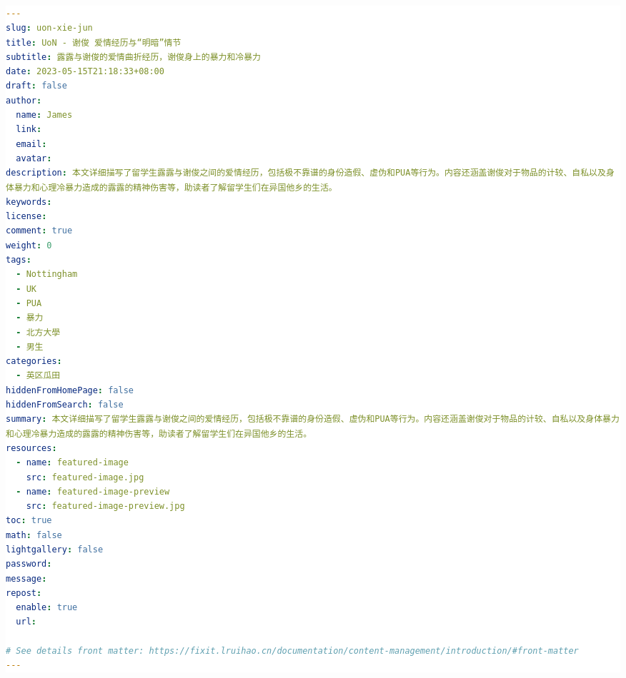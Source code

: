 ```yaml
---
slug: uon-xie-jun
title: UoN - 谢俊 爱情经历与“明暗”情节
subtitle: 露露与谢俊的爱情曲折经历，谢俊身上的暴力和冷暴力
date: 2023-05-15T21:18:33+08:00
draft: false
author:
  name: James
  link:
  email:
  avatar:
description: 本文详细描写了留学生露露与谢俊之间的爱情经历，包括极不靠谱的身份造假、虚伪和PUA等行为。内容还涵盖谢俊对于物品的计较、自私以及身体暴力和心理冷暴力造成的露露的精神伤害等，助读者了解留学生们在异国他乡的生活。
keywords:
license:
comment: true
weight: 0
tags:
  - Nottingham
  - UK
  - PUA
  - 暴力
  - 北方大學
  - 男生
categories:
  - 英区瓜田
hiddenFromHomePage: false
hiddenFromSearch: false
summary: 本文详细描写了留学生露露与谢俊之间的爱情经历，包括极不靠谱的身份造假、虚伪和PUA等行为。内容还涵盖谢俊对于物品的计较、自私以及身体暴力和心理冷暴力造成的露露的精神伤害等，助读者了解留学生们在异国他乡的生活。
resources:
  - name: featured-image
    src: featured-image.jpg
  - name: featured-image-preview
    src: featured-image-preview.jpg
toc: true
math: false
lightgallery: false
password:
message:
repost:
  enable: true
  url:

# See details front matter: https://fixit.lruihao.cn/documentation/content-management/introduction/#front-matter
---
```




